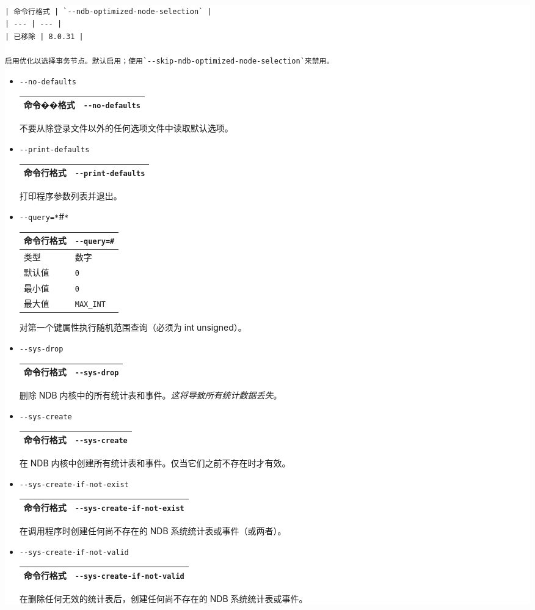     | 命令行格式 | `--ndb-optimized-node-selection` |
    | --- | --- |
    | 已移除 | 8.0.31 |

    启用优化以选择事务节点。默认启用；使用`--skip-ndb-optimized-node-selection`来禁用。

+   `--no-defaults`

    | 命令��格式 | `--no-defaults` |
    | --- | --- |

    不要从除登录文件以外的任何选项文件中读取默认选项。

+   `--print-defaults`

    | 命令行格式 | `--print-defaults` |
    | --- | --- |

    打印程序参数列表并退出。

+   `--query=*`#`*`

    | 命令行格式 | `--query=#` |
    | --- | --- |
    | 类型 | 数字 |
    | 默认值 | `0` |
    | 最小值 | `0` |
    | 最大值 | `MAX_INT` |

    对第一个键属性执行随机范围查询（必须为 int unsigned）。

+   `--sys-drop`

    | 命令行格式 | `--sys-drop` |
    | --- | --- |

    删除 NDB 内核中的所有统计表和事件。*这将导致所有统计数据丢失*。

+   `--sys-create`

    | 命令行格式 | `--sys-create` |
    | --- | --- |

    在 NDB 内核中创建所有统计表和事件。仅当它们之前不存在时才有效。

+   `--sys-create-if-not-exist`

    | 命令行格式 | `--sys-create-if-not-exist` |
    | --- | --- |

    在调用程序时创建任何尚不存在的 NDB 系统统计表或事件（或两者）。

+   `--sys-create-if-not-valid`

    | 命令行格式 | `--sys-create-if-not-valid` |
    | --- | --- |

    在删除任何无效的统计表后，创建任何尚不存在的 NDB 系统统计表或事件。
